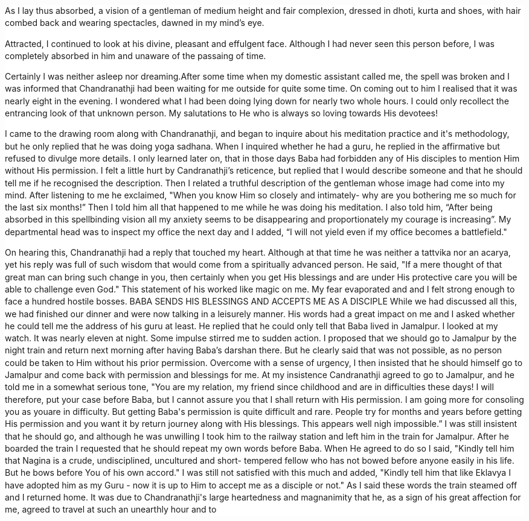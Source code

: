 As I lay thus absorbed, a vision of a gentleman of medium height and fair complexion, dressed in dhoti, kurta and shoes, with hair combed back and wearing spectacles, dawned in my mind’s eye.

Attracted, I continued to look at his divine, pleasant and effulgent face. Although I had never seen this person before, I was
completely absorbed in him and unaware of the passaing of time. 

Certainly I was neither asleep nor dreaming.After some time when my domestic assistant called me, the spell was broken and I was informed that Chandranathji had been waiting for me outside for quite some time. On coming out to him I realised that it was nearly eight in the evening. I wondered what I had been doing lying down for nearly two whole hours. I could only recollect the entrancing look of that unknown person. My salutations to He who is always so loving towards His devotees!

I came to the drawing room along with Chandranathji, and began to inquire about his meditation practice and it's methodology, but he only replied that he was doing yoga sadhana. When I inquired whether he had a guru, he replied in the
affirmative but refused to divulge more details. I only learned later on, that in those
days Baba had forbidden any of His disciples to mention Him without His permission.
I felt a little hurt by Candranathji’s reticence, but replied that I would describe
someone and that he should tell me if he recognised the description. Then I related a
truthful description of the gentleman whose image had come into my mind.
After listening to me he exclaimed, "When you know Him so closely and
intimately- why are you bothering me so much for the last six months!”
Then I told him all that happened to me while he was doing his meditation. I
also told him, “After being absorbed in this spellbinding vision all my anxiety seems to
be disappearing and proportionately my courage is increasing”.
My departmental head was to inspect my office the next day and I added, “I will
not yield even if my office becomes a battlefield."

On hearing this, Chandranathji had a reply that touched my heart. Although at
that time he was neither a tattvika nor an acarya, yet his reply was full of such wisdom
that would come from a spiritually advanced person. He said, "If a mere thought of that
great man can bring such change in you, then certainly when you get His blessings and
are under His protective care you will be able to challenge even God."
This statement of his worked like magic on me. My fear evaporated and and I
felt strong enough to face a hundred hostile bosses.
BABA SENDS HIS BLESSINGS AND ACCEPTS ME AS A DISCIPLE
While we had discussed all this, we had finished our dinner and were now
talking in a leisurely manner. His words had a great impact on me and I asked whether
he could tell me the address of his guru at least. He replied that he could only tell that
Baba lived in Jamalpur.
I looked at my watch. It was nearly eleven at night. Some impulse stirred me to
sudden action. I proposed that we should go to Jamalpur by the night train and return
next morning after having Baba’s darshan there. But he clearly said that was not
possible, as no person could be taken to Him without his prior permission. Overcome
with a sense of urgency, I then insisted that he should himself go to Jamalpur and
come back with permission and blessings for me.
At my insistence Candranathji agreed to go to Jamalpur, and he told me in a
somewhat serious tone, "You are my relation, my friend since childhood and are in
difficulties these days! I will therefore, put your case before Baba, but I cannot assure
you that I shall return with His permission. I am going more for consoling you as youare in difficulty. But getting Baba's permission is quite difficult and rare. People try for
months and years before getting His permission and you want it by return journey
along with His blessings. This appears well nigh impossible.”
I was still insistent that he should go, and although he was unwilling I took him
to the railway station and left him in the train for Jamalpur. After he boarded the train I
requested that he should repeat my own words before Baba. When He agreed to do so
I said, "Kindly tell him that Nagina is a crude, undisciplined, uncultured and short-
tempered fellow who has not bowed before anyone easily in his life. But he bows
before You of his own accord." I was still not satisfied with this much and added,
"Kindly tell him that like Eklavya I have adopted him as my Guru - now it is up to Him to
accept me as a disciple or not." As I said these words the train steamed off and I
returned home.
It was due to Chandranathji's large heartedness and magnanimity that he, as a
sign of his great affection for me, agreed to travel at such an unearthly hour and to